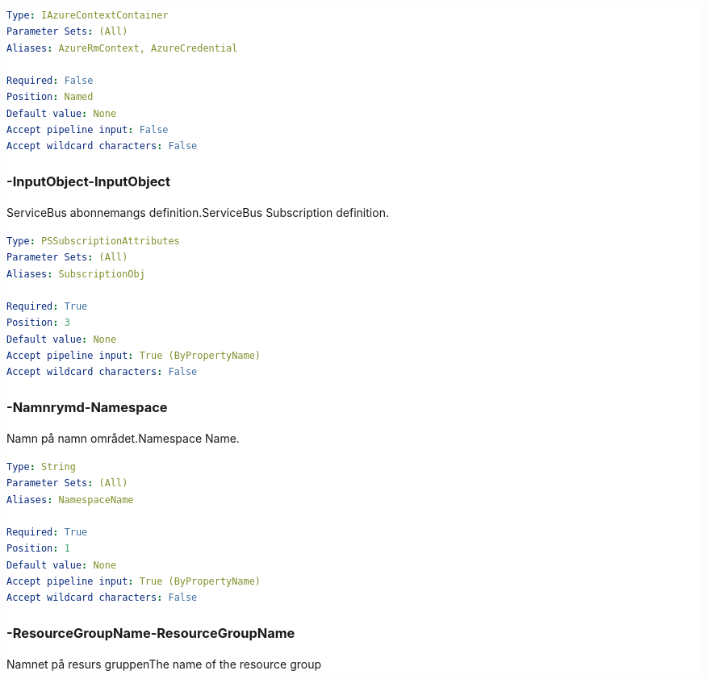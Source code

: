 ```yaml
Type: IAzureContextContainer
Parameter Sets: (All)
Aliases: AzureRmContext, AzureCredential

Required: False
Position: Named
Default value: None
Accept pipeline input: False
Accept wildcard characters: False
```

### <span data-ttu-id="8200c-114">-InputObject</span><span class="sxs-lookup"><span data-stu-id="8200c-114">-InputObject</span></span>
<span data-ttu-id="8200c-115">ServiceBus abonnemangs definition.</span><span class="sxs-lookup"><span data-stu-id="8200c-115">ServiceBus Subscription definition.</span></span>

```yaml
Type: PSSubscriptionAttributes
Parameter Sets: (All)
Aliases: SubscriptionObj

Required: True
Position: 3
Default value: None
Accept pipeline input: True (ByPropertyName)
Accept wildcard characters: False
```

### <span data-ttu-id="8200c-116">-Namnrymd</span><span class="sxs-lookup"><span data-stu-id="8200c-116">-Namespace</span></span>
<span data-ttu-id="8200c-117">Namn på namn området.</span><span class="sxs-lookup"><span data-stu-id="8200c-117">Namespace Name.</span></span>

```yaml
Type: String
Parameter Sets: (All)
Aliases: NamespaceName

Required: True
Position: 1
Default value: None
Accept pipeline input: True (ByPropertyName)
Accept wildcard characters: False
```

### <span data-ttu-id="8200c-118">-ResourceGroupName</span><span class="sxs-lookup"><span data-stu-id="8200c-118">-ResourceGroupName</span></span>
<span data-ttu-id="8200c-119">Namnet på resurs gruppen</span><span class="sxs-lookup"><span data-stu-id="8200c-119">The name of the resource group</span></span>
